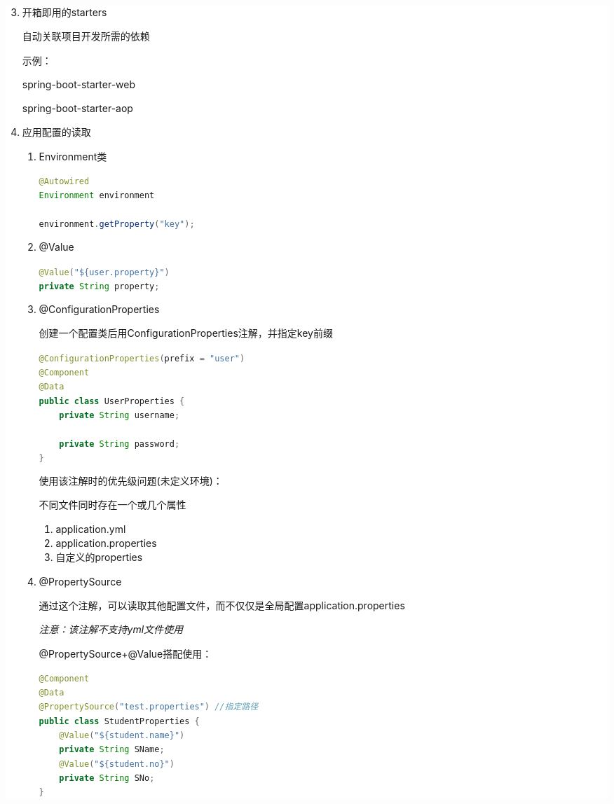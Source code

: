    3. 开箱即用的starters

      自动关联项目开发所需的依赖

      示例：

      spring-boot-starter-web

      spring-boot-starter-aop

2. 应用配置的读取

   1. Environment类

      ```java
      @Autowired
      Environment environment
      
      environment.getProperty("key");
      ```

   2. @Value

      ```java
      @Value("${user.property}")
      private String property;
      ```

   3. @ConfigurationProperties

      创建一个配置类后用ConfigurationProperties注解，并指定key前缀

      ```java
      @ConfigurationProperties(prefix = "user")
      @Component
      @Data
      public class UserProperties {
          private String username;
      
          private String password;
      }
      ```

      使用该注解时的优先级问题(未定义环境)：

      不同文件同时存在一个或几个属性

      1. application.yml
      2. application.properties
      3. 自定义的properties

   4. @PropertySource

      通过这个注解，可以读取其他配置文件，而不仅仅是全局配置application.properties

      *注意：该注解不支持yml文件使用*

      @PropertySource+@Value搭配使用：

      ```java
      @Component
      @Data
      @PropertySource("test.properties") //指定路径
      public class StudentProperties {
          @Value("${student.name}")
          private String SName;
          @Value("${student.no}")
          private String SNo;
      }
      ```
